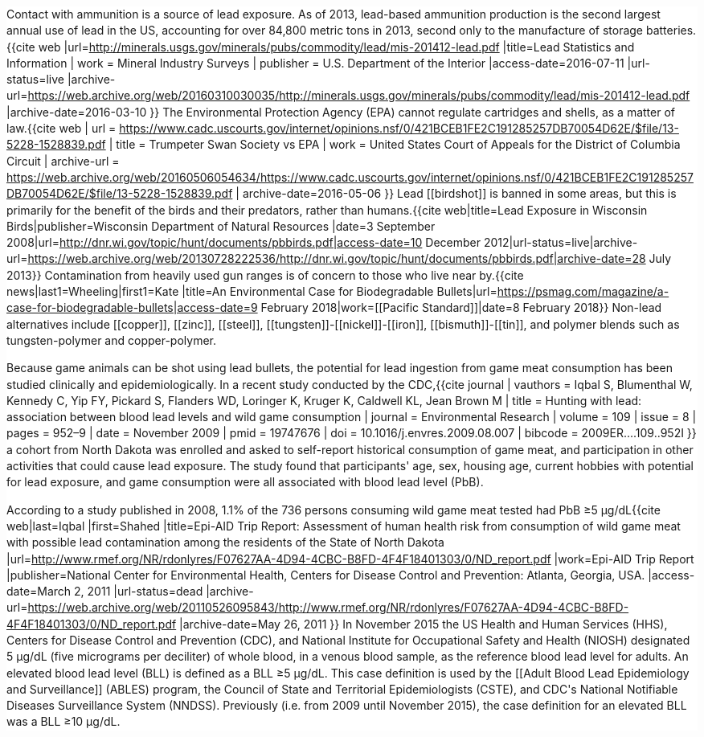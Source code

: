 Contact with ammunition is a source of lead exposure. As of 2013, lead-based ammunition production is the second largest annual use of lead in the US, accounting for over 84,800 metric tons in 2013,<ref name=Min2013/> second only to the manufacture of storage batteries.<ref name=Min2013/><ref>{{cite web |url=http://minerals.usgs.gov/minerals/pubs/commodity/lead/mis-201412-lead.pdf |title=Lead Statistics and Information | work = Mineral Industry Surveys | publisher = U.S. Department of the Interior |access-date=2016-07-11 |url-status=live |archive-url=https://web.archive.org/web/20160310030035/http://minerals.usgs.gov/minerals/pubs/commodity/lead/mis-201412-lead.pdf |archive-date=2016-03-10 }}</ref> The Environmental Protection Agency (EPA) cannot regulate cartridges and shells, as a matter of law.<ref>{{cite web | url = https://www.cadc.uscourts.gov/internet/opinions.nsf/0/421BCEB1FE2C191285257DB70054D62E/$file/13-5228-1528839.pdf | title = Trumpeter Swan Society vs EPA | work = United States Court of Appeals for the District of Columbia Circuit | archive-url = https://web.archive.org/web/20160506054634/https://www.cadc.uscourts.gov/internet/opinions.nsf/0/421BCEB1FE2C191285257DB70054D62E/$file/13-5228-1528839.pdf | archive-date=2016-05-06 }}</ref> Lead [[birdshot]] is banned in some areas, but this is primarily for the benefit of the birds and their predators, rather than humans.<ref name="lead-ban">{{cite web|title=Lead Exposure in Wisconsin Birds|publisher=Wisconsin Department of Natural Resources |date=3 September 2008|url=http://dnr.wi.gov/topic/hunt/documents/pbbirds.pdf|access-date=10 December 2012|url-status=live|archive-url=https://web.archive.org/web/20130728222536/http://dnr.wi.gov/topic/hunt/documents/pbbirds.pdf|archive-date=28 July 2013}}</ref> Contamination from heavily used gun ranges is of concern to those who live near by.<ref>{{cite news|last1=Wheeling|first1=Kate |title=An Environmental Case for Biodegradable Bullets|url=https://psmag.com/magazine/a-case-for-biodegradable-bullets|access-date=9 February 2018|work=[[Pacific Standard]]|date=8 February 2018}}</ref>  Non-lead alternatives include [[copper]], [[zinc]], [[steel]], [[tungsten]]-[[nickel]]-[[iron]], [[bismuth]]-[[tin]], and polymer blends such as tungsten-polymer and copper-polymer.

Because game animals can be shot using lead bullets, the potential for lead ingestion from game meat consumption has been studied clinically and epidemiologically. In a recent study conducted by the CDC,<ref name=Iqbal2009>{{cite journal | vauthors = Iqbal S, Blumenthal W, Kennedy C, Yip FY, Pickard S, Flanders WD, Loringer K, Kruger K, Caldwell KL, Jean Brown M | title = Hunting with lead: association between blood lead levels and wild game consumption | journal = Environmental Research | volume = 109 | issue = 8 | pages = 952–9 | date = November 2009 | pmid = 19747676 | doi = 10.1016/j.envres.2009.08.007 | bibcode = 2009ER....109..952I }}</ref> a cohort from North Dakota was enrolled and asked to self-report historical consumption of game meat, and participation in other activities that could cause lead exposure. The study found that participants' age, sex, housing age, current hobbies with potential for lead exposure, and game consumption were all associated with blood lead level (PbB).

According to a study published in 2008, 1.1% of the 736 persons consuming wild game meat tested had PbB ≥5&nbsp;μg/dL<ref name="Iqbal">{{cite web|last=Iqbal |first=Shahed |title=Epi-AID Trip Report: Assessment of human health risk from consumption of wild game meat with possible lead contamination among the residents of the State of North Dakota |url=http://www.rmef.org/NR/rdonlyres/F07627AA-4D94-4CBC-B8FD-4F4F18401303/0/ND_report.pdf |work=Epi-AID Trip Report |publisher=National Center for Environmental Health, Centers for Disease Control and Prevention: Atlanta, Georgia, USA. |access-date=March 2, 2011 |url-status=dead |archive-url=https://web.archive.org/web/20110526095843/http://www.rmef.org/NR/rdonlyres/F07627AA-4D94-4CBC-B8FD-4F4F18401303/0/ND_report.pdf |archive-date=May 26, 2011 }}</ref> In November 2015 the US Health and Human Services (HHS), Centers for Disease Control and Prevention (CDC), and National Institute for Occupational Safety and Health (NIOSH) designated 5&nbsp;μg/dL (five micrograms per deciliter) of whole blood, in a venous blood sample, as the reference blood lead level for adults. An elevated blood lead level (BLL) is defined as a BLL ≥5&nbsp;μg/dL. This case definition is used by the [[Adult Blood Lead Epidemiology and Surveillance]] (ABLES) program, the Council of State and Territorial Epidemiologists (CSTE), and CDC's National Notifiable Diseases Surveillance System (NNDSS). Previously (i.e. from 2009 until November 2015), the case definition for an elevated BLL was a BLL ≥10&nbsp;μg/dL.<ref name="NIOSH2015"/>
